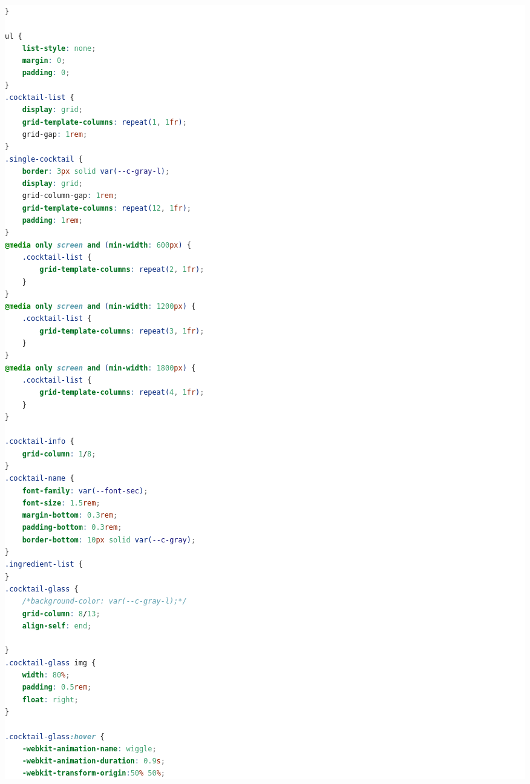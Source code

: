 ``` css 
}

ul {
    list-style: none;
    margin: 0;
    padding: 0;
}
.cocktail-list {
    display: grid;
    grid-template-columns: repeat(1, 1fr);
    grid-gap: 1rem;
}
.single-cocktail {
    border: 3px solid var(--c-gray-l);
    display: grid;
    grid-column-gap: 1rem;
    grid-template-columns: repeat(12, 1fr);
    padding: 1rem;
}
@media only screen and (min-width: 600px) {
    .cocktail-list {
        grid-template-columns: repeat(2, 1fr);
    }
}
@media only screen and (min-width: 1200px) {
    .cocktail-list {
        grid-template-columns: repeat(3, 1fr);
    }
}
@media only screen and (min-width: 1800px) {
    .cocktail-list {
        grid-template-columns: repeat(4, 1fr);
    }
}

.cocktail-info {
    grid-column: 1/8;
}
.cocktail-name {
    font-family: var(--font-sec);
    font-size: 1.5rem;
    margin-bottom: 0.3rem;
    padding-bottom: 0.3rem;
    border-bottom: 10px solid var(--c-gray);
}
.ingredient-list {
}
.cocktail-glass {
    /*background-color: var(--c-gray-l);*/
    grid-column: 8/13;
    align-self: end;
    
}
.cocktail-glass img {
    width: 80%;
    padding: 0.5rem;
    float: right;
}

.cocktail-glass:hover {
	-webkit-animation-name: wiggle;
	-webkit-animation-duration: 0.9s;
	-webkit-transform-origin:50% 50%;
```